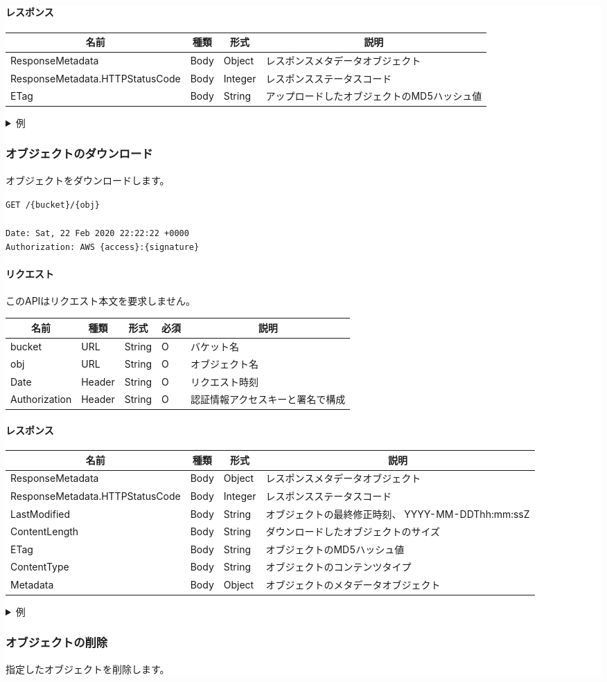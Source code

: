 #### レスポンス

| 名前 | 種類 | 形式 | 説明 |
|---|---|---|---|
| ResponseMetadata | Body | Object | レスポンスメタデータオブジェクト |
| ResponseMetadata.HTTPStatusCode | Body | Integer | レスポンスステータスコード |
| ETag | Body | String | アップロードしたオブジェクトのMD5ハッシュ値 |

<details><summary>例</summary></details>

### オブジェクトのダウンロード
オブジェクトをダウンロードします。
```
GET /{bucket}/{obj}

Date: Sat, 22 Feb 2020 22:22:22 +0000
Authorization: AWS {access}:{signature}
```

#### リクエスト
このAPIはリクエスト本文を要求しません。

| 名前 | 種類 | 形式 | 必須 | 説明 |
|---|---|---|---|---|
| bucket | URL | String | O | バケット名 |
| obj | URL | String | O | オブジェクト名 |
| Date | Header | String | O | リクエスト時刻 |
| Authorization | Header | String | O | 認証情報アクセスキーと署名で構成 |

#### レスポンス

| 名前 | 種類 | 形式 | 説明 |
|---|---|---|---|
| ResponseMetadata | Body | Object | レスポンスメタデータオブジェクト |
| ResponseMetadata.HTTPStatusCode | Body | Integer | レスポンスステータスコード |
| LastModified | Body | String | オブジェクトの最終修正時刻、 YYYY-MM-DDThh:mm:ssZ |
| ContentLength | Body | String | ダウンロードしたオブジェクトのサイズ |
| ETag | Body | String | オブジェクトのMD5ハッシュ値 |
| ContentType | Body | String | オブジェクトのコンテンツタイプ |
| Metadata | Body | Object | オブジェクトのメタデータオブジェクト |

<details><summary>例</summary></details>

### オブジェクトの削除
指定したオブジェクトを削除します。
